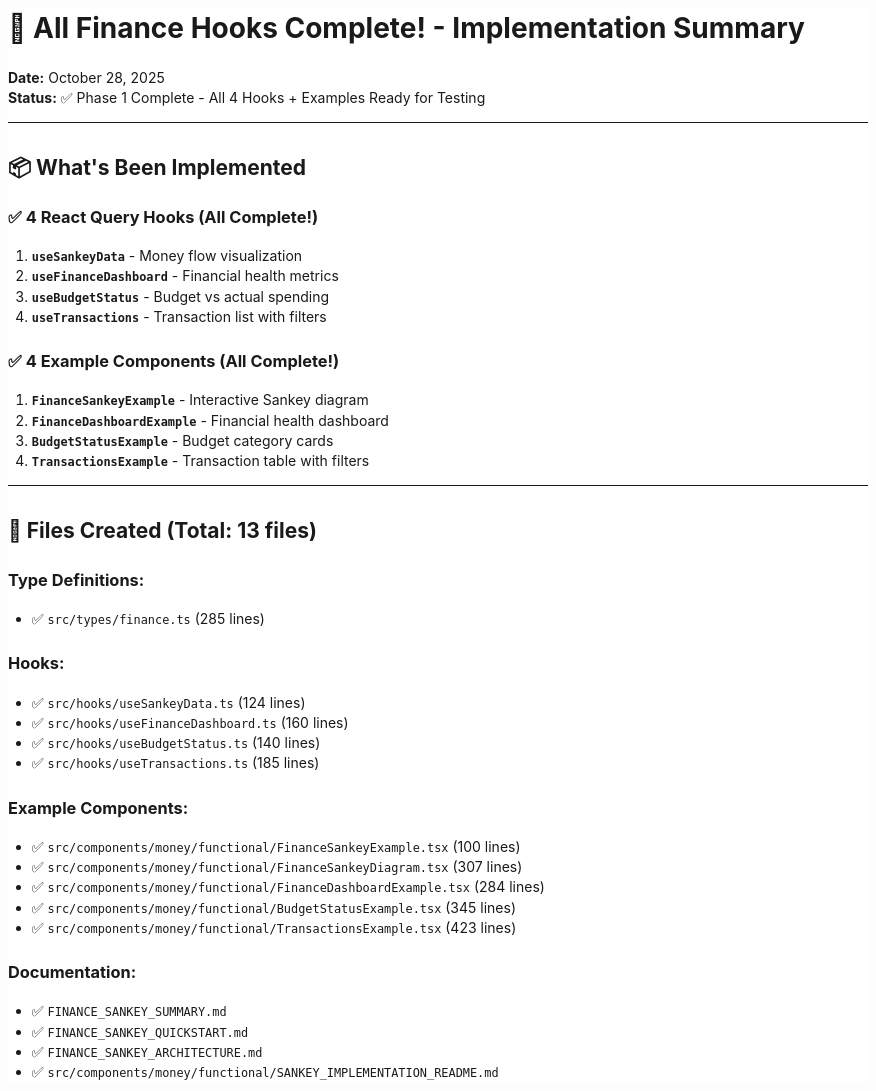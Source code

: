 # 🎉 All Finance Hooks Complete! - Implementation Summary

**Date:** October 28, 2025  
**Status:** ✅ Phase 1 Complete - All 4 Hooks + Examples Ready for Testing

---

## 📦 What's Been Implemented

### ✅ **4 React Query Hooks (All Complete!)**

1. **`useSankeyData`** - Money flow visualization
2. **`useFinanceDashboard`** - Financial health metrics
3. **`useBudgetStatus`** - Budget vs actual spending
4. **`useTransactions`** - Transaction list with filters

### ✅ **4 Example Components (All Complete!)**

1. **`FinanceSankeyExample`** - Interactive Sankey diagram
2. **`FinanceDashboardExample`** - Financial health dashboard
3. **`BudgetStatusExample`** - Budget category cards
4. **`TransactionsExample`** - Transaction table with filters

---

## 📁 Files Created (Total: 13 files)

### **Type Definitions:**
- ✅ `src/types/finance.ts` (285 lines)

### **Hooks:**
- ✅ `src/hooks/useSankeyData.ts` (124 lines)
- ✅ `src/hooks/useFinanceDashboard.ts` (160 lines)
- ✅ `src/hooks/useBudgetStatus.ts` (140 lines)
- ✅ `src/hooks/useTransactions.ts` (185 lines)

### **Example Components:**
- ✅ `src/components/money/functional/FinanceSankeyExample.tsx` (100 lines)
- ✅ `src/components/money/functional/FinanceSankeyDiagram.tsx` (307 lines)
- ✅ `src/components/money/functional/FinanceDashboardExample.tsx` (284 lines)
- ✅ `src/components/money/functional/BudgetStatusExample.tsx` (345 lines)
- ✅ `src/components/money/functional/TransactionsExample.tsx` (423 lines)

### **Documentation:**
- ✅ `FINANCE_SANKEY_SUMMARY.md`
- ✅ `FINANCE_SANKEY_QUICKSTART.md`
- ✅ `FINANCE_SANKEY_ARCHITECTURE.md`
- ✅ `src/components/money/functional/SANKEY_IMPLEMENTATION_README.md`
